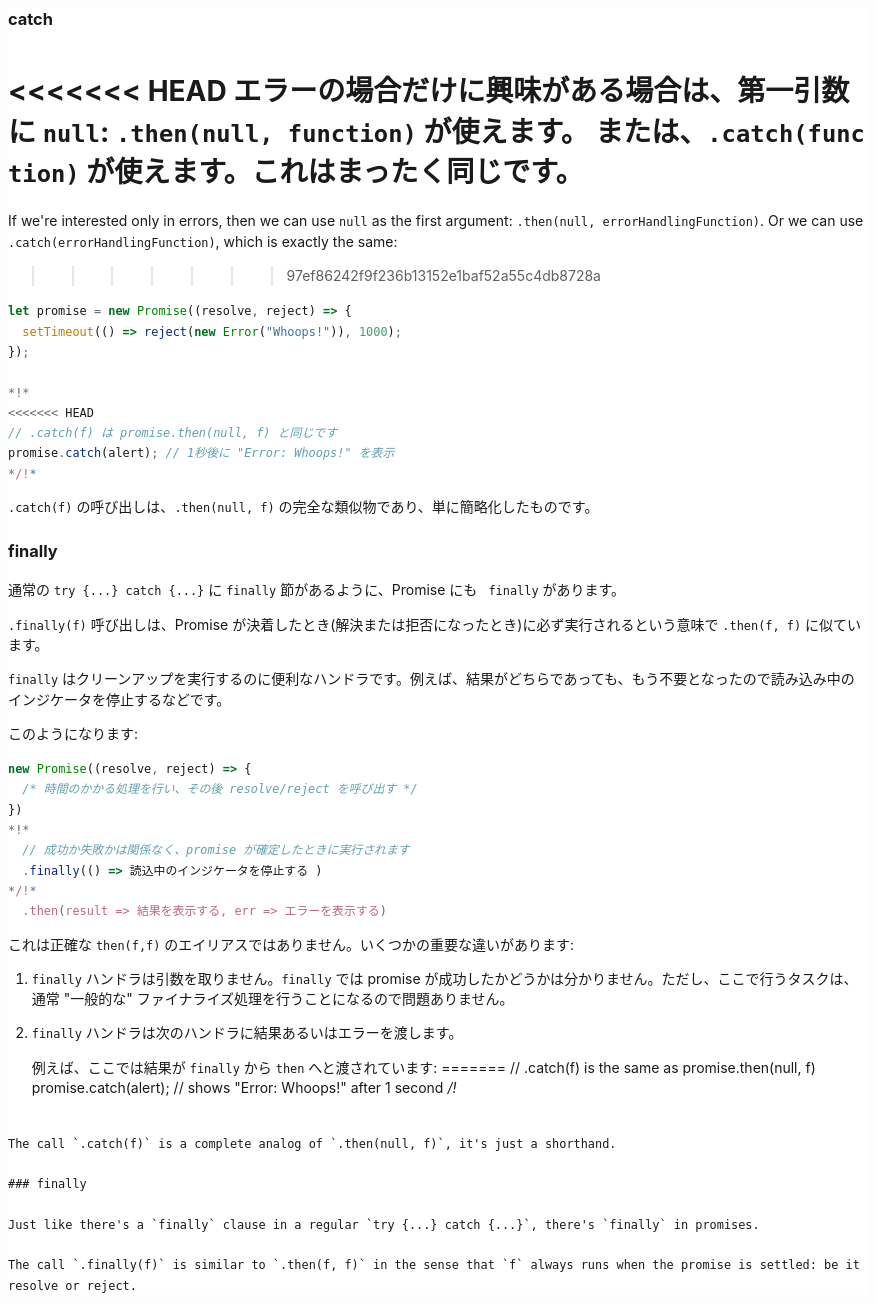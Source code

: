 ### catch

<<<<<<< HEAD
エラーの場合だけに興味がある場合は、第一引数に `null`: `.then(null, function)` が使えます。 または、`.catch(function)` が使えます。これはまったく同じです。
=======
If we're interested only in errors, then we can use `null` as the first argument: `.then(null, errorHandlingFunction)`. Or we can use `.catch(errorHandlingFunction)`, which is exactly the same:
>>>>>>> 97ef86242f9f236b13152e1baf52a55c4db8728a


```js run
let promise = new Promise((resolve, reject) => {
  setTimeout(() => reject(new Error("Whoops!")), 1000);
});

*!*
<<<<<<< HEAD
// .catch(f) は promise.then(null, f) と同じです
promise.catch(alert); // 1秒後に "Error: Whoops!" を表示
*/!*
```

`.catch(f)` の呼び出しは、`.then(null, f)` の完全な類似物であり、単に簡略化したものです。

### finally

通常の `try {...} catch {...}` に `finally` 節があるように、Promise にも ` finally` があります。

`.finally(f)` 呼び出しは、Promise が決着したとき(解決または拒否になったとき)に必ず実行されるという意味で `.then(f, f)` に似ています。

`finally` はクリーンアップを実行するのに便利なハンドラです。例えば、結果がどちらであっても、もう不要となったので読み込み中のインジケータを停止するなどです。

このようになります:

```js
new Promise((resolve, reject) => {
  /* 時間のかかる処理を行い、その後 resolve/reject を呼び出す */
})
*!*
  // 成功か失敗かは関係なく、promise が確定したときに実行されます
  .finally(() => 読込中のインジケータを停止する )
*/!*
  .then(result => 結果を表示する, err => エラーを表示する)
```

これは正確な `then(f,f)` のエイリアスではありません。いくつかの重要な違いがあります:

1. `finally` ハンドラは引数を取りません。`finally` では promise が成功したかどうかは分かりません。ただし、ここで行うタスクは、通常 "一般的な" ファイナライズ処理を行うことになるので問題ありません。
2. `finally` ハンドラは次のハンドラに結果あるいはエラーを渡します。

    例えば、ここでは結果が `finally` から `then` へと渡されています:
=======
// .catch(f) is the same as promise.then(null, f)
promise.catch(alert); // shows "Error: Whoops!" after 1 second
*/!*
```

The call `.catch(f)` is a complete analog of `.then(null, f)`, it's just a shorthand.

### finally

Just like there's a `finally` clause in a regular `try {...} catch {...}`, there's `finally` in promises.

The call `.finally(f)` is similar to `.then(f, f)` in the sense that `f` always runs when the promise is settled: be it resolve or reject.

```